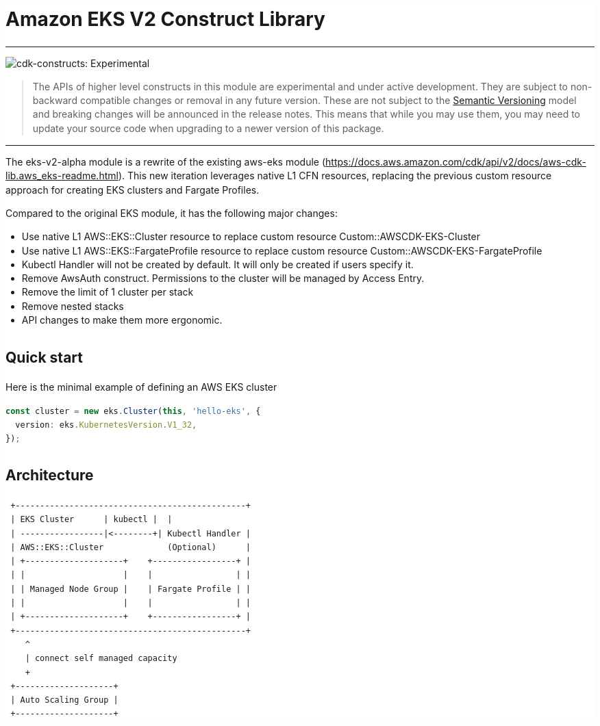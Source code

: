 # Amazon EKS V2 Construct Library


---

![cdk-constructs: Experimental](https://img.shields.io/badge/cdk--constructs-experimental-important.svg?style=for-the-badge)

> The APIs of higher level constructs in this module are experimental and under active development.
> They are subject to non-backward compatible changes or removal in any future version. These are
> not subject to the [Semantic Versioning](https://semver.org/) model and breaking changes will be
> announced in the release notes. This means that while you may use them, you may need to update
> your source code when upgrading to a newer version of this package.

---



The eks-v2-alpha module is a rewrite of the existing aws-eks module (https://docs.aws.amazon.com/cdk/api/v2/docs/aws-cdk-lib.aws_eks-readme.html). This new iteration leverages native L1 CFN resources, replacing the previous custom resource approach for creating EKS clusters and Fargate Profiles.

Compared to the original EKS module, it has the following major changes:

- Use native L1 AWS::EKS::Cluster resource to replace custom resource Custom::AWSCDK-EKS-Cluster
- Use native L1 AWS::EKS::FargateProfile resource to replace custom resource Custom::AWSCDK-EKS-FargateProfile
- Kubectl Handler will not be created by default. It will only be created if users specify it.
- Remove AwsAuth construct. Permissions to the cluster will be managed by Access Entry.
- Remove the limit of 1 cluster per stack
- Remove nested stacks
- API changes to make them more ergonomic.

## Quick start

Here is the minimal example of defining an AWS EKS cluster

```ts
const cluster = new eks.Cluster(this, 'hello-eks', {
  version: eks.KubernetesVersion.V1_32,
});
```

## Architecture

```text
 +-----------------------------------------------+
 | EKS Cluster      | kubectl |  |
 | -----------------|<--------+| Kubectl Handler |
 | AWS::EKS::Cluster             (Optional)      |
 | +--------------------+    +-----------------+ |
 | |                    |    |                 | |
 | | Managed Node Group |    | Fargate Profile | |
 | |                    |    |                 | |
 | +--------------------+    +-----------------+ |
 +-----------------------------------------------+
    ^
    | connect self managed capacity
    +
 +--------------------+
 | Auto Scaling Group |
 +--------------------+
```
